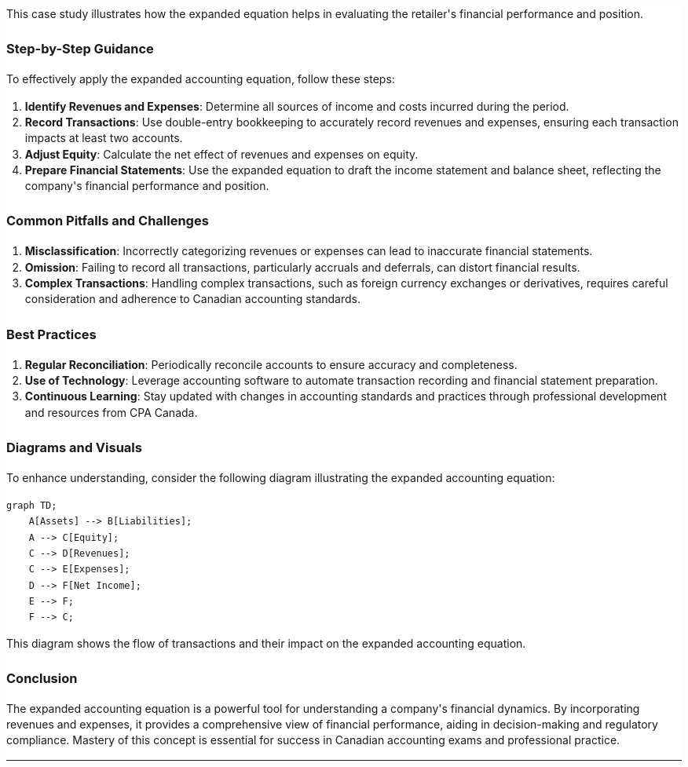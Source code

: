 This case study illustrates how the expanded equation helps in evaluating the retailer's financial performance and position.

### Step-by-Step Guidance

To effectively apply the expanded accounting equation, follow these steps:

1. **Identify Revenues and Expenses**: Determine all sources of income and costs incurred during the period.
2. **Record Transactions**: Use double-entry bookkeeping to accurately record revenues and expenses, ensuring each transaction impacts at least two accounts.
3. **Adjust Equity**: Calculate the net effect of revenues and expenses on equity.
4. **Prepare Financial Statements**: Use the expanded equation to draft the income statement and balance sheet, reflecting the company's financial performance and position.

### Common Pitfalls and Challenges

1. **Misclassification**: Incorrectly categorizing revenues or expenses can lead to inaccurate financial statements.
2. **Omission**: Failing to record all transactions, particularly accruals and deferrals, can distort financial results.
3. **Complex Transactions**: Handling complex transactions, such as foreign currency exchanges or derivatives, requires careful consideration and adherence to Canadian accounting standards.

### Best Practices

1. **Regular Reconciliation**: Periodically reconcile accounts to ensure accuracy and completeness.
2. **Use of Technology**: Leverage accounting software to automate transaction recording and financial statement preparation.
3. **Continuous Learning**: Stay updated with changes in accounting standards and practices through professional development and resources from CPA Canada.

### Diagrams and Visuals

To enhance understanding, consider the following diagram illustrating the expanded accounting equation:

```mermaid
graph TD;
    A[Assets] --> B[Liabilities];
    A --> C[Equity];
    C --> D[Revenues];
    C --> E[Expenses];
    D --> F[Net Income];
    E --> F;
    F --> C;
```

This diagram shows the flow of transactions and their impact on the expanded accounting equation.

### Conclusion

The expanded accounting equation is a powerful tool for understanding a company's financial dynamics. By incorporating revenues and expenses, it provides a comprehensive view of financial performance, aiding in decision-making and regulatory compliance. Mastery of this concept is essential for success in Canadian accounting exams and professional practice.

---